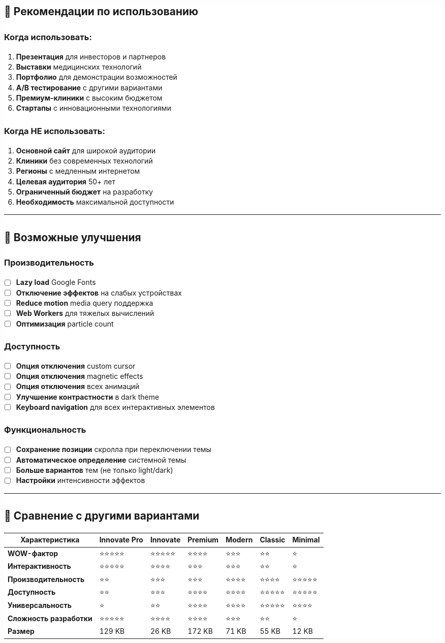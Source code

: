 
## 🚀 Рекомендации по использованию

### Когда использовать:
1. **Презентация** для инвесторов и партнеров
2. **Выставки** медицинских технологий
3. **Портфолио** для демонстрации возможностей
4. **A/B тестирование** с другими вариантами
5. **Премиум-клиники** с высоким бюджетом
6. **Стартапы** с инновационными технологиями

### Когда НЕ использовать:
1. **Основной сайт** для широкой аудитории
2. **Клиники** без современных технологий
3. **Регионы** с медленным интернетом
4. **Целевая аудитория** 50+ лет
5. **Ограниченный бюджет** на разработку
6. **Необходимость** максимальной доступности

---

## 🔧 Возможные улучшения

### Производительность
- [ ] **Lazy load** Google Fonts
- [ ] **Отключение эффектов** на слабых устройствах
- [ ] **Reduce motion** media query поддержка
- [ ] **Web Workers** для тяжелых вычислений
- [ ] **Оптимизация** particle count

### Доступность
- [ ] **Опция отключения** custom cursor
- [ ] **Опция отключения** magnetic effects
- [ ] **Опция отключения** всех анимаций
- [ ] **Улучшение контрастности** в dark theme
- [ ] **Keyboard navigation** для всех интерактивных элементов

### Функциональность
- [ ] **Сохранение позиции** скролла при переключении темы
- [ ] **Автоматическое определение** системной темы
- [ ] **Больше вариантов** тем (не только light/dark)
- [ ] **Настройки** интенсивности эффектов

---

## 📝 Сравнение с другими вариантами

| Характеристика | Innovate Pro | Innovate | Premium | Modern | Classic | Minimal |
|----------------|--------------|----------|---------|--------|---------|---------|
| **WOW-фактор** | ⭐⭐⭐⭐⭐ | ⭐⭐⭐⭐⭐ | ⭐⭐⭐⭐ | ⭐⭐⭐ | ⭐⭐ | ⭐ |
| **Интерактивность** | ⭐⭐⭐⭐⭐ | ⭐⭐⭐⭐ | ⭐⭐⭐ | ⭐⭐⭐ | ⭐⭐ | ⭐ |
| **Производительность** | ⭐⭐ | ⭐⭐⭐ | ⭐⭐⭐ | ⭐⭐⭐⭐ | ⭐⭐⭐⭐ | ⭐⭐⭐⭐⭐ |
| **Доступность** | ⭐⭐ | ⭐⭐⭐ | ⭐⭐⭐⭐ | ⭐⭐⭐⭐ | ⭐⭐⭐⭐⭐ | ⭐⭐⭐⭐⭐ |
| **Универсальность** | ⭐ | ⭐⭐ | ⭐⭐⭐⭐ | ⭐⭐⭐⭐ | ⭐⭐⭐⭐⭐ | ⭐⭐⭐⭐ |
| **Сложность разработки** | ⭐⭐⭐⭐⭐ | ⭐⭐⭐⭐ | ⭐⭐⭐⭐ | ⭐⭐⭐ | ⭐⭐ | ⭐ |
| **Размер** | 129 KB | 26 KB | 172 KB | 71 KB | 55 KB | 12 KB |